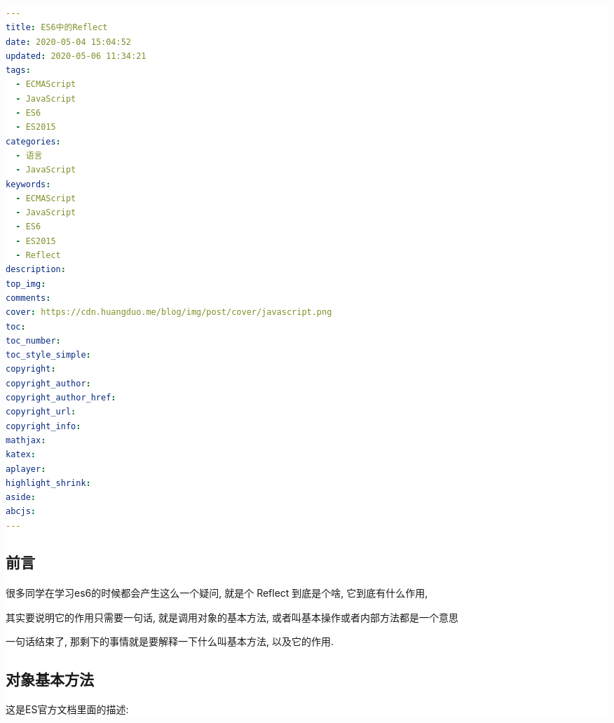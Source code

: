 ```yaml
---
title: ES6中的Reflect
date: 2020-05-04 15:04:52
updated: 2020-05-06 11:34:21
tags:
  - ECMAScript
  - JavaScript
  - ES6
  - ES2015
categories:
  - 语言
  - JavaScript
keywords:
  - ECMAScript
  - JavaScript
  - ES6
  - ES2015 
  - Reflect
description:
top_img:
comments:
cover: https://cdn.huangduo.me/blog/img/post/cover/javascript.png
toc:
toc_number:
toc_style_simple:
copyright:
copyright_author:
copyright_author_href:
copyright_url:
copyright_info:
mathjax:
katex:
aplayer:
highlight_shrink:
aside:
abcjs:
---
```


## 前言

很多同学在学习es6的时候都会产生这么一个疑问, 就是个 Reflect 到底是个啥, 它到底有什么作用, 

 其实要说明它的作用只需要一句话, 就是调用对象的基本方法,   或者叫基本操作或者内部方法都是一个意思 

一句话结束了,  那剩下的事情就是要解释一下什么叫基本方法, 以及它的作用.

## 对象基本方法

这是ES官方文档里面的描述:
